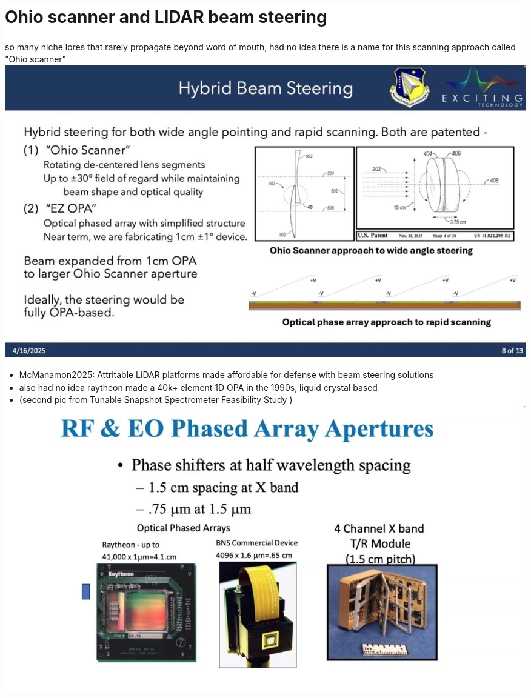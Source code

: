    


# Ohio scanner and LIDAR beam steering

so many niche lores that rarely propagate beyond word of mouth, had no idea there is a name for this scanning approach called "Ohio scanner"
![20250602_062141_0.jpg](/assets/images/2025/20250125_20250608/20250602_062141_0.jpg)
   - McManamon2025: [Attritable LiDAR platforms made affordable for defense with beam steering solutions](https://doi.org/10.1117/12.3059387)
   - also had no idea raytheon made a 40k+ element 1D OPA in the 1990s, liquid crystal based
   - (second pic from [Tunable Snapshot Spectrometer Feasibility Study](https://researchgate.net/publication/235036523_Tunable_Snapshot_Spectrometer_Feasibility_Study) )
   ![20250602_062803_0.jpg](/assets/images/2025/20250125_20250608/20250602_062803_0.jpg)